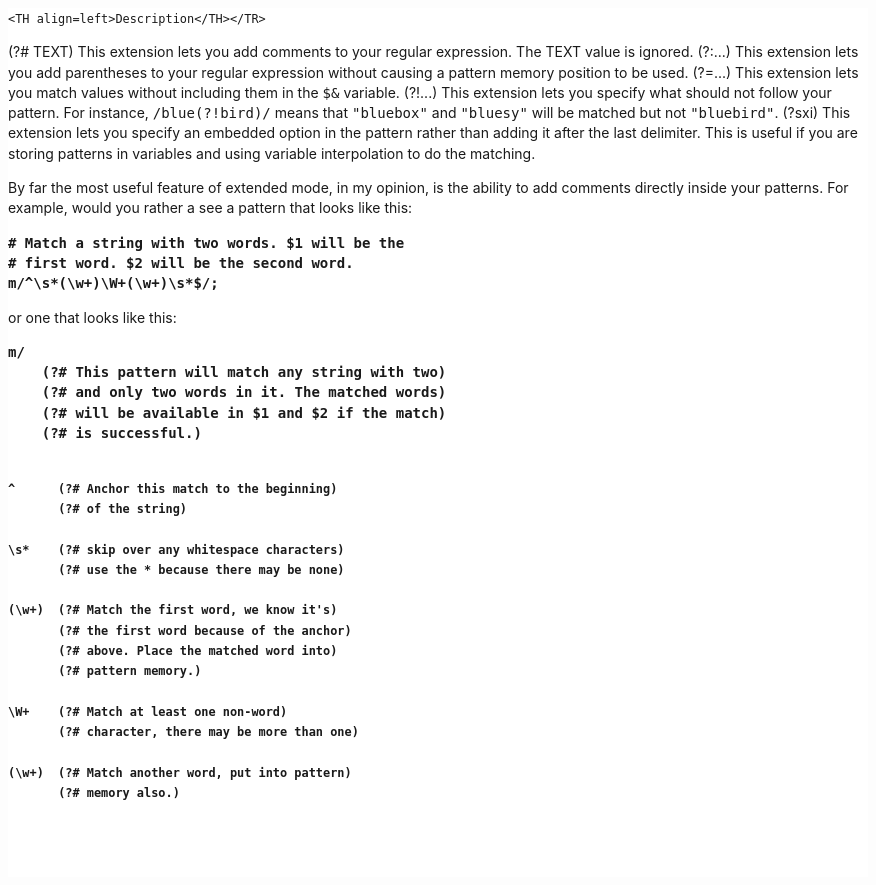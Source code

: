     <TH align=left>Description</TH></TR>
  <TR>
    <TD vAlign=top>(?# TEXT) </TD>
    <TD vAlign=top>This extension lets you add comments to your regular 
      expression. The TEXT value is ignored.</TD></TR>
  <TR>
    <TD vAlign=top>(?:...) </TD>
    <TD vAlign=top>This extension lets you add parentheses to your regular 
      expression without causing a pattern memory position to be used.</TD></TR>
  <TR>
    <TD vAlign=top>(?=...) </TD>
    <TD vAlign=top>This extension lets you match values without including them 
      in the <TT>$&amp;</TT> variable.</TD></TR>
  <TR>
    <TD vAlign=top>(?!...) </TD>
    <TD vAlign=top>This extension lets you specify what should not follow your 
      pattern. For instance, <TT>/blue(?!bird)/</TT> means that 
      <TT>"bluebox"</TT> and <TT>"bluesy"</TT> will be matched but not 
      <TT>"bluebird"</TT>.</TD></TR>
  <TR>
    <TD vAlign=top>(?sxi) </TD>
    <TD vAlign=top>This extension lets you specify an embedded option in the 
      pattern rather than adding it after the last delimiter. This is useful if 
      you are storing patterns in variables and using variable interpolation to 
      do the matching.</TD></TR></TBODY></TABLE>
<P>By far the most useful feature of extended mode, in my opinion, is the 
ability to add comments directly inside your patterns. For example, would you 
rather a see a pattern that looks like this: 
<P><B><PRE># Match a string with two words. $1 will be the
# first word. $2 will be the second word.
m/^\s*(\w+)\W+(\w+)\s*$/;</PRE></B>or one that looks like this: 
<P><B><PRE>m/
    (?# This pattern will match any string with two)
    (?# and only two words in it. The matched words)
    (?# will be available in $1 and $2 if the match)
    (?# is successful.)

    ^      (?# Anchor this match to the beginning)
           (?# of the string)

    \s*    (?# skip over any whitespace characters)
           (?# use the * because there may be none)

    (\w+)  (?# Match the first word, we know it's)
           (?# the first word because of the anchor)
           (?# above. Place the matched word into)
           (?# pattern memory.)

    \W+    (?# Match at least one non-word)
           (?# character, there may be more than one)

    (\w+)  (?# Match another word, put into pattern)
           (?# memory also.)
